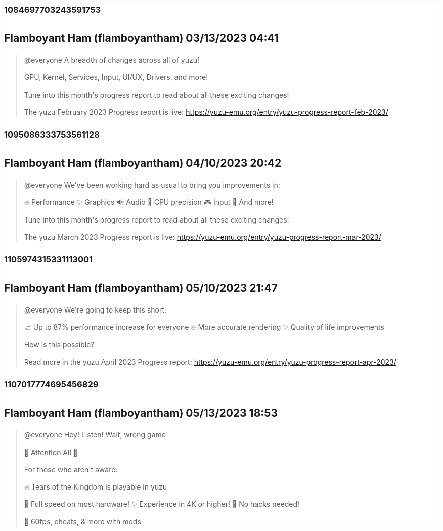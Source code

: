 ### 1084697703243591753
## Flamboyant Ham (flamboyantham) 03/13/2023 04:41 

> @everyone A breadth of changes across all of yuzu!
> 
> GPU, Kernel, Services, Input, UI/UX, Drivers, and more!
> 
> Tune into this month's progress report to read about all these exciting changes!
> 
> The yuzu February 2023 Progress report is live: https://yuzu-emu.org/entry/yuzu-progress-report-feb-2023/

### 1095086333753561128
## Flamboyant Ham (flamboyantham) 04/10/2023 20:42 

> @everyone We’ve been working hard as usual to bring you improvements in:
> 
> 🔥  Performance
> ✨  Graphics
> 🔊  Audio
> 📐  CPU precision
> 🎮  Input
> 🧵  And more!
> 
> Tune into this month's progress report to read about all these exciting changes!
> 
> The yuzu March 2023 Progress report is live: https://yuzu-emu.org/entry/yuzu-progress-report-mar-2023/

### 1105974315331113001
## Flamboyant Ham (flamboyantham) 05/10/2023 21:47 

> @everyone We're going to keep this short:
> 
> 📈 Up to 87% performance increase for everyone
> 🔥 More accurate rendering
> ✨ Quality of life improvements
> 
> How is this possible?
> 
> Read more in the yuzu April 2023 Progress report:
> https://yuzu-emu.org/entry/yuzu-progress-report-apr-2023/

### 1107017774695456829
## Flamboyant Ham (flamboyantham) 05/13/2023 18:53 

> @everyone Hey! Listen! Wait, wrong game
> 
> 📣 Attention All 📣
> 
> For those who aren't aware:
> 
> 🔥 Tears of the Kingdom is playable in yuzu
> 
> 🚀 Full speed on most hardware!
> ✨ Experience in 4K or higher!
> 🚫 No hacks needed!
> 
> 🎁 60fps, cheats, & more with mods